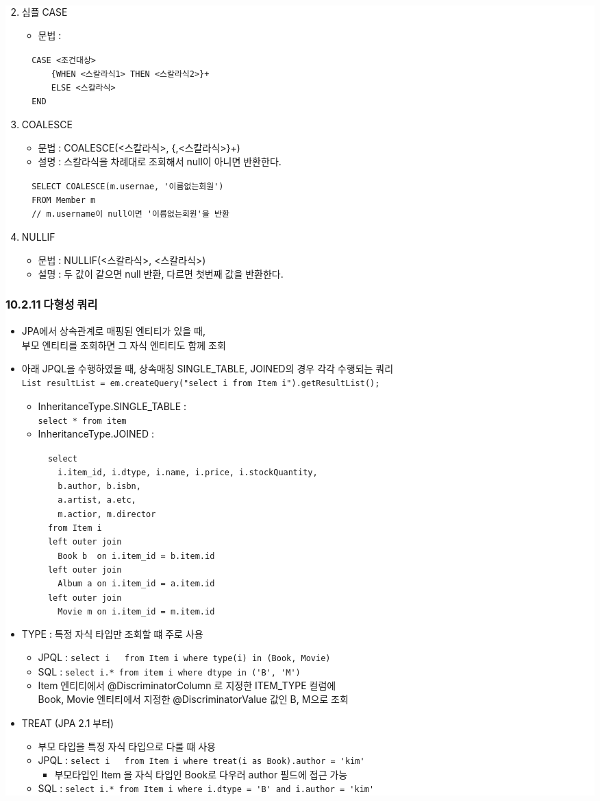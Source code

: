   2. 심플 CASE
     - 문법 :
      ```
        CASE <조건대상>  
            {WHEN <스칼라식1> THEN <스칼라식2>}+
            ELSE <스칼라식>
        END
      ```

  3. COALESCE
     - 문법 : COALESCE(<스칼라식>, {,<스칼라식>}+)
     - 설명 : 스칼라식을 차례대로 조회해서 null이 아니면 반환한다.
      ```
        SELECT COALESCE(m.usernae, '이름없는회원') 
        FROM Member m
        // m.username이 null이면 '이름없는회원'을 반환
      ```

  4. NULLIF
     - 문법 : NULLIF(<스칼라식>, <스칼라식>)
     - 설명 : 두 값이 같으면 null 반환, 다르면 첫번째 값을 반환한다.

### 10.2.11 다형성 쿼리
 - JPA에서 상속관계로 매핑된 엔티티가 있을 때, </br>
  부모 엔티티를 조회하면 그 자식 엔티티도 함께 조회
 - 아래 JPQL을 수행하였을 때, 상속매칭 SINGLE_TABLE, JOINED의 경우 각각 수행되는 쿼리</br>
  `List resultList = em.createQuery("select i from Item i").getResultList();` 
    - InheritanceType.SINGLE_TABLE : </br>
    `select * from item`
    - InheritanceType.JOINED : </br>
        ``` 
          select 
            i.item_id, i.dtype, i.name, i.price, i.stockQuantity,
            b.author, b.isbn,
            a.artist, a.etc,
            m.actior, m.director
          from Item i
          left outer join
            Book b  on i.item_id = b.item.id 
          left outer join 
            Album a on i.item_id = a.item.id
          left outer join 
            Movie m on i.item_id = m.item.id
        ```
  - TYPE : 특정 자식 타입만 조회할 떄 주로 사용
    - JPQL : `select i   from Item i where type(i) in (Book, Movie)`
    - SQL  : `select i.* from item i where dtype in ('B', 'M')`
    - Item 엔티티에서 @DiscriminatorColumn 로 지정한 ITEM_TYPE 컬럼에 </br>
      Book, Movie 엔티티에서 지정한 @DiscriminatorValue 값인 B, M으로 조회

  - TREAT (JPA 2.1 부터)
    - 부모 타입을 특정 자식 타입으로 다룰 떄 사용
    - JPQL : `select i   from Item i where treat(i as Book).author = 'kim'`
      - 부모타입인 Item 을 자식 타입인 Book로 다우러 author 필드에 접근 가능
    - SQL  : `select i.* from Item i where i.dtype = 'B' and i.author = 'kim'`
  